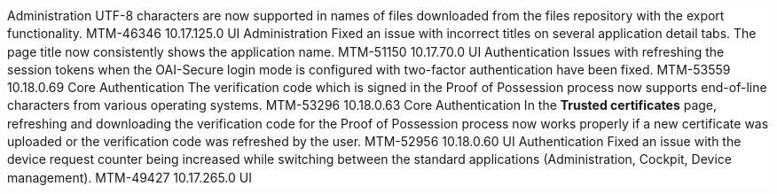 <tr>
<td>Administration</td>
<td>UTF-8 characters are now supported in names of files downloaded from the files repository with the export functionality.</td>
<td>MTM-46346</td>
<td>10.17.125.0</td>
<td>UI</td
</tr>

<tr>
<td>Administration</td>
<td>Fixed an issue with incorrect titles on several application detail tabs. The page title now consistently shows the application name.</td>
<td>MTM-51150</td>
<td>10.17.70.0</td>
<td>UI</td
</tr>

<tr>
<td>Authentication</td>
<td>Issues with refreshing the session tokens when the OAI-Secure login mode is configured with two-factor authentication have been fixed.</td>


<td>MTM-53559</td>
<td>10.18.0.69</td>
<td>Core</td>
</tr>

<tr>
<td>Authentication</td>
<td>The verification code which is signed in the Proof of Possession process now supports end-of-line characters from various operating systems.</td>
<td>MTM-53296</td>
<td>10.18.0.63</td>
<td>Core</td>
</tr>


<tr>
<td>Authentication</td>
<td>In the <b>Trusted certificates</b> page, refreshing and downloading the verification code for the Proof of Possession process now works properly if a new certificate was uploaded or the verification code was refreshed by the user.</td>
<td>MTM-52956</td>
<td>10.18.0.60</td>
<td>UI</td>
</tr>


<tr>
<td>Authentication</td>
<td>Fixed an issue with the device request counter being increased while switching between the standard applications (Administration, Cockpit, Device management).</td>
<td>MTM-49427</td>
<td>10.17.265.0</td>
<td>UI</td>
</tr>
